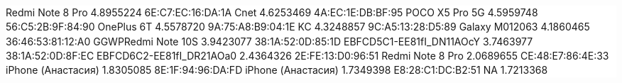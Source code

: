 <td style="text-align: left;">Redmi Note 8 Pro</td>
<td style="text-align: right;">4.8955224</td>
</tr>
<tr class="even">
<td style="text-align: left;">6E:C7:EC:16:DA:1A</td>
<td style="text-align: left;">Cnet</td>
<td style="text-align: right;">4.6253469</td>
</tr>
<tr class="odd">
<td style="text-align: left;">4A:EC:1E:DB:BF:95</td>
<td style="text-align: left;">POCO X5 Pro 5G</td>
<td style="text-align: right;">4.5959748</td>
</tr>
<tr class="even">
<td style="text-align: left;">56:C5:2B:9F:84:90</td>
<td style="text-align: left;">OnePlus 6T</td>
<td style="text-align: right;">4.5578720</td>
</tr>
<tr class="odd">
<td style="text-align: left;">9A:75:A8:B9:04:1E</td>
<td style="text-align: left;">KC</td>
<td style="text-align: right;">4.3248857</td>
</tr>
<tr class="even">
<td style="text-align: left;">9C:A5:13:28:D5:89</td>
<td style="text-align: left;">Galaxy M012063</td>
<td style="text-align: right;">4.1860465</td>
</tr>
<tr class="odd">
<td style="text-align: left;">36:46:53:81:12:A0</td>
<td style="text-align: left;">GGWPRedmi Note 10S</td>
<td style="text-align: right;">3.9423077</td>
</tr>
<tr class="even">
<td style="text-align: left;">38:1A:52:0D:85:1D</td>
<td style="text-align: left;">EBFCD5C1-EE81fI_DN11AOcY</td>
<td style="text-align: right;">3.7463977</td>
</tr>
<tr class="odd">
<td style="text-align: left;">38:1A:52:0D:8F:EC</td>
<td style="text-align: left;">EBFCD6C2-EE81fI_DR21AOa0</td>
<td style="text-align: right;">2.4364326</td>
</tr>
<tr class="even">
<td style="text-align: left;">2E:FE:13:D0:96:51</td>
<td style="text-align: left;">Redmi Note 8 Pro</td>
<td style="text-align: right;">2.0689655</td>
</tr>
<tr class="odd">
<td style="text-align: left;">CE:48:E7:86:4E:33</td>
<td style="text-align: left;">iPhone (Анастасия)</td>
<td style="text-align: right;">1.8305085</td>
</tr>
<tr class="even">
<td style="text-align: left;">8E:1F:94:96:DA:FD</td>
<td style="text-align: left;">iPhone (Анастасия)</td>
<td style="text-align: right;">1.7349398</td>
</tr>
<tr class="odd">
<td style="text-align: left;">E8:28:C1:DC:B2:51</td>
<td style="text-align: left;">NA</td>
<td style="text-align: right;">1.7213368</td>
</tr>
<tr class="even">